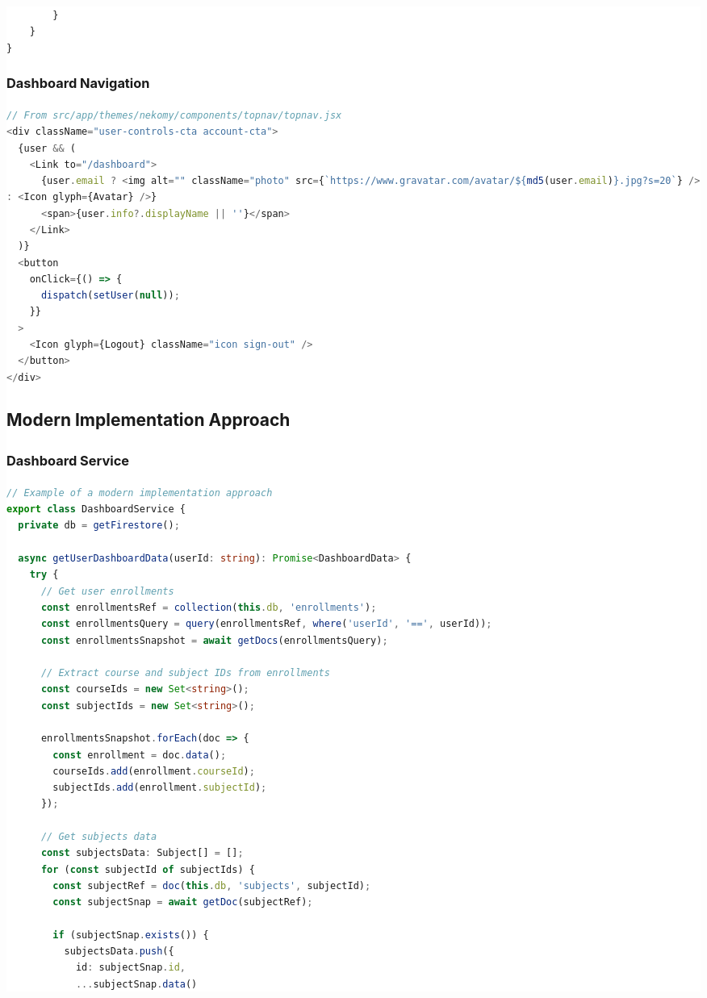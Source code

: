 ```css
		}
	}
}
```

### Dashboard Navigation

```javascript
// From src/app/themes/nekomy/components/topnav/topnav.jsx
<div className="user-controls-cta account-cta">
  {user && (
    <Link to="/dashboard">
      {user.email ? <img alt="" className="photo" src={`https://www.gravatar.com/avatar/${md5(user.email)}.jpg?s=20`} /> : <Icon glyph={Avatar} />}
      <span>{user.info?.displayName || ''}</span>
    </Link>
  )}
  <button
    onClick={() => {
      dispatch(setUser(null));
    }}
  >
    <Icon glyph={Logout} className="icon sign-out" />
  </button>
</div>
```

## Modern Implementation Approach

### Dashboard Service

```typescript
// Example of a modern implementation approach
export class DashboardService {
  private db = getFirestore();
  
  async getUserDashboardData(userId: string): Promise<DashboardData> {
    try {
      // Get user enrollments
      const enrollmentsRef = collection(this.db, 'enrollments');
      const enrollmentsQuery = query(enrollmentsRef, where('userId', '==', userId));
      const enrollmentsSnapshot = await getDocs(enrollmentsQuery);
      
      // Extract course and subject IDs from enrollments
      const courseIds = new Set<string>();
      const subjectIds = new Set<string>();
      
      enrollmentsSnapshot.forEach(doc => {
        const enrollment = doc.data();
        courseIds.add(enrollment.courseId);
        subjectIds.add(enrollment.subjectId);
      });
      
      // Get subjects data
      const subjectsData: Subject[] = [];
      for (const subjectId of subjectIds) {
        const subjectRef = doc(this.db, 'subjects', subjectId);
        const subjectSnap = await getDoc(subjectRef);
        
        if (subjectSnap.exists()) {
          subjectsData.push({
            id: subjectSnap.id,
            ...subjectSnap.data()
```